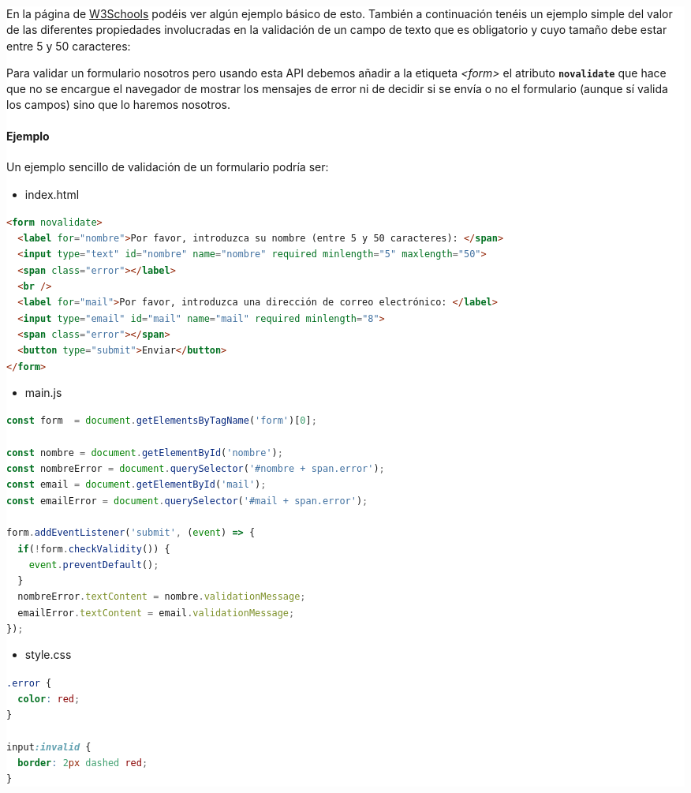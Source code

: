 En la página de [W3Schools](https://www.w3schools.com/js/js_validation_api.asp) podéis ver algún ejemplo básico de esto. También a continuación tenéis un ejemplo simple del valor de las diferentes propiedades involucradas en la validación de un campo de texto que es obligatorio y cuyo tamaño debe estar entre 5 y 50 caracteres:

<script async src="//jsfiddle.net/juansegura/vbdrxjsz/embed/"></script>

Para validar un formulario nosotros pero usando esta API debemos añadir a la etiqueta _\<form>_ el atributo **`novalidate`** que hace que no se encargue el navegador de mostrar los mensajes de error ni de decidir si se envía o no el formulario (aunque sí valida los campos) sino que lo haremos nosotros.

#### Ejemplo
Un ejemplo sencillo de validación de un formulario podría ser:
- index.html

```html
<form novalidate>
  <label for="nombre">Por favor, introduzca su nombre (entre 5 y 50 caracteres): </span>
  <input type="text" id="nombre" name="nombre" required minlength="5" maxlength="50">
  <span class="error"></label>
  <br />
  <label for="mail">Por favor, introduzca una dirección de correo electrónico: </label>
  <input type="email" id="mail" name="mail" required minlength="8">
  <span class="error"></span>
  <button type="submit">Enviar</button>
</form>
```

- main.js

```javascript
const form  = document.getElementsByTagName('form')[0];

const nombre = document.getElementById('nombre');
const nombreError = document.querySelector('#nombre + span.error');
const email = document.getElementById('mail');
const emailError = document.querySelector('#mail + span.error');

form.addEventListener('submit', (event) => {
  if(!form.checkValidity()) {
    event.preventDefault();
  }
  nombreError.textContent = nombre.validationMessage;
  emailError.textContent = email.validationMessage;
});
```

- style.css

```css
.error {
  color: red;
}

input:invalid {
  border: 2px dashed red;
}
```
